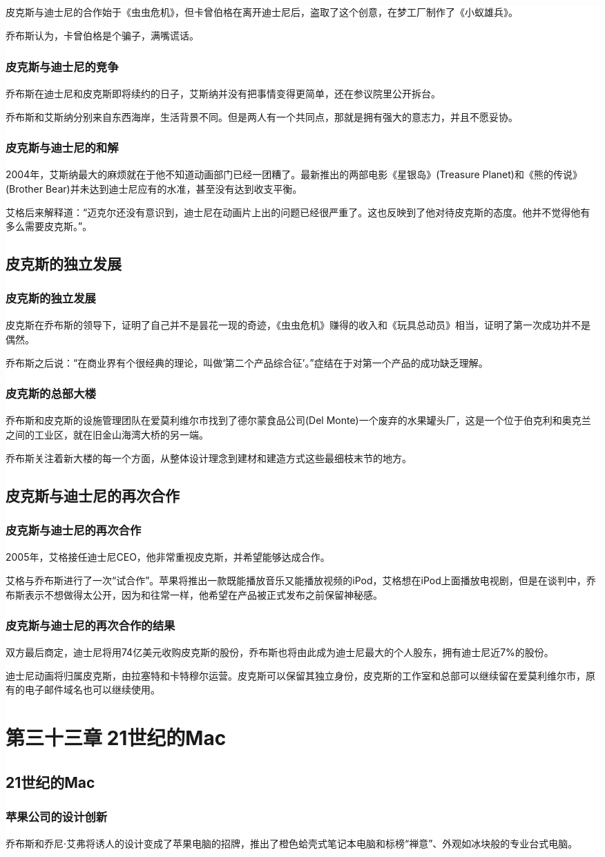  皮克斯与迪士尼的合作始于《虫虫危机》，但卡曾伯格在离开迪士尼后，盗取了这个创意，在梦工厂制作了《小蚁雄兵》。

 乔布斯认为，卡曾伯格是个骗子，满嘴谎话。

### 皮克斯与迪士尼的竞争

 乔布斯在迪士尼和皮克斯即将续约的日子，艾斯纳并没有把事情变得更简单，还在参议院里公开拆台。

 乔布斯和艾斯纳分别来自东西海岸，生活背景不同。但是两人有一个共同点，那就是拥有强大的意志力，并且不愿妥协。

### 皮克斯与迪士尼的和解

 2004年，艾斯纳最大的麻烦就在于他不知道动画部门已经一团糟了。最新推出的两部电影《星银岛》(Treasure Planet)和《熊的传说》(Brother Bear)并未达到迪士尼应有的水准，甚至没有达到收支平衡。

 艾格后来解释道：“迈克尔还没有意识到，迪士尼在动画片上出的问题已经很严重了。这也反映到了他对待皮克斯的态度。他并不觉得他有多么需要皮克斯。”。

## 皮克斯的独立发展

### 皮克斯的独立发展

 皮克斯在乔布斯的领导下，证明了自己并不是昙花一现的奇迹，《虫虫危机》赚得的收入和《玩具总动员》相当，证明了第一次成功并不是偶然。

 乔布斯之后说：“在商业界有个很经典的理论，叫做‘第二个产品综合征’。”症结在于对第一个产品的成功缺乏理解。

### 皮克斯的总部大楼

 乔布斯和皮克斯的设施管理团队在爱莫利维尔市找到了德尔蒙食品公司(Del Monte)一个废弃的水果罐头厂，这是一个位于伯克利和奥克兰之间的工业区，就在旧金山海湾大桥的另一端。

 乔布斯关注着新大楼的每一个方面，从整体设计理念到建材和建造方式这些最细枝末节的地方。

## 皮克斯与迪士尼的再次合作

### 皮克斯与迪士尼的再次合作

 2005年，艾格接任迪士尼CEO，他非常重视皮克斯，并希望能够达成合作。

 艾格与乔布斯进行了一次“试合作”。苹果将推出一款既能播放音乐又能播放视频的iPod，艾格想在iPod上面播放电视剧，但是在谈判中，乔布斯表示不想做得太公开，因为和往常一样，他希望在产品被正式发布之前保留神秘感。

### 皮克斯与迪士尼的再次合作的结果

 双方最后商定，迪士尼将用74亿美元收购皮克斯的股份，乔布斯也将由此成为迪士尼最大的个人股东，拥有迪士尼近7%的股份。

 迪士尼动画将归属皮克斯，由拉塞特和卡特穆尔运营。皮克斯可以保留其独立身份，皮克斯的工作室和总部可以继续留在爱莫利维尔市，原有的电子邮件域名也可以继续使用。

# 第三十三章 21世纪的Mac

## 21世纪的Mac

### 苹果公司的设计创新

 乔布斯和乔尼·艾弗将诱人的设计变成了苹果电脑的招牌，推出了橙色蛤壳式笔记本电脑和标榜“禅意”、外观如冰块般的专业台式电脑。
